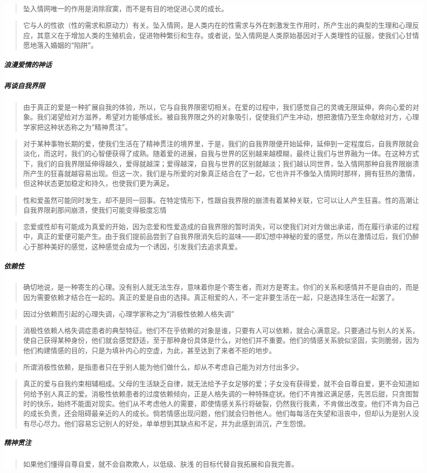 

>   坠入情网唯一的作用是消除寂寞，而不是有目的地促进心灵的成长。



>   它与人的性欲（性的需求和原动力）有关。坠入情网，是人类内在的性需求与外在刺激发生作用时，所产生出的典型的生理和心理反应，其意义在于增加人类的生殖机会，促进物种繁衍和生存。或者说，坠入情网是人类原始基因对于人类理性的征服，使我们心甘情愿地落入婚姻的“陷阱”。

##### 浪漫爱情的神话





##### 再谈自我界限

>   由于真正的爱是一种扩展自我的体验，所以，它与自我界限密切相关。在爱的过程中，我们感觉自己的灵魂无限延伸，奔向心爱的对象。我们渴望给对方滋养，希望对方能够成长。被自我界限之外的对象吸引，促使我们产生冲动，想把激情乃至生命献给对方，心理学家把这种状态称之为“精神贯注”。



>   对于某种事物长期的爱，使我们生活在了精神贯注的境界里，于是，我们的自我界限便开始延伸，延伸到一定程度后，自我界限就会淡化，而这时，我们的心智便获得了成熟。随着爱的进展，自我与世界的区别越来越模糊，最终让我们与世界融为一体。在这种方式下，我们的自我界限延伸得越久，爱得就越深；爱得越深，自我与世界的区别就越淡；我们越认同世界，坠入情网那种自我界限崩溃所产生的狂喜就越容易出现。但这一次，我们是与所爱的对象真正结合在了一起，它也许并不像坠入情网时那样，拥有狂热的激情，但这种状态更加稳定和持久，也使我们更为满足。



>   性和爱虽然可能同时发生，却不是同一回事。在特定情形下，性跟自我界限的崩溃有着某种关联，它可以让人产生狂喜。性的高潮让自我界限刹那间崩溃，使我们可能变得极度忘情



>   恋爱或性却有可能成为真爱的开始，因为恋爱和性爱造成的自我界限的暂时消失，可以使我们对对方做出承诺，而在履行承诺的过程中，真正的爱便可能产生。由于我们提前品尝到了自我界限消失后的滋味——即幻想中神秘的爱的感觉，所以在激情过后，我们仍醉心于那种美好的感觉，这种感觉会成为一个诱因，引发我们去追求真爱。



##### 依赖性

>   确切地说，是一种寄生的心理。没有别人就无法生存，意味着你是个寄生者，而对方是寄主。你们的关系和感情并不是自由的，而是因为需要依赖才结合在一起的。真正的爱是自由的选择。真正相爱的人，不一定非要生活在一起，只是选择生活在一起罢了。



>   因过分依赖而引起的心理失调，心理学家称之为“消极性依赖人格失调”



>   消极性依赖人格失调症患者的典型特征。他们不在乎依赖的对象是谁，只要有人可以依赖，就会心满意足。只要通过与别人的关系，使自己获得某种身份，他们就会感觉舒适，至于那种身份具体是什么，对他们并不重要。他们的情感关系貌似坚固，实则脆弱，因为他们构建情感的目的，只是为填补内心的空虚，为此，甚至达到了来者不拒的地步。



>   所谓消极性依赖，是指患者只在乎别人能为他们做什么，却从不考虑自己能为对方付出多少。



>   真正的爱与自我约束相辅相成。父母的生活缺乏自律，就无法给予子女足够的爱；子女没有获得爱，就不会自尊自爱，更不会知道如何给予别人真正的爱。消极性依赖患者的过度依赖倾向，正是人格失调的一种特殊症状。他们不肯推迟满足感，先苦后甜，只贪图暂时的快乐，始终不能面对现实。他们从不考虑他人的需要，即使情感关系行将破裂，仍然我行我素，不肯做出改变。他们不肯为自己的成长负责，还会阻碍最亲近的人的成长。倘若情感出现问题，他们就会归咎他人。他们每每活在失望和沮丧中，但却认为是别人没有尽心尽力。他们容易忘记别人的好处，单单想到其缺点和不足，并为此感到消沉，产生怨恨。



##### 精神贯注

>   如果他们懂得自尊自爱，就不会自欺欺人，以低级、肤浅
>   的目标代替自我拓展和自我完善。

